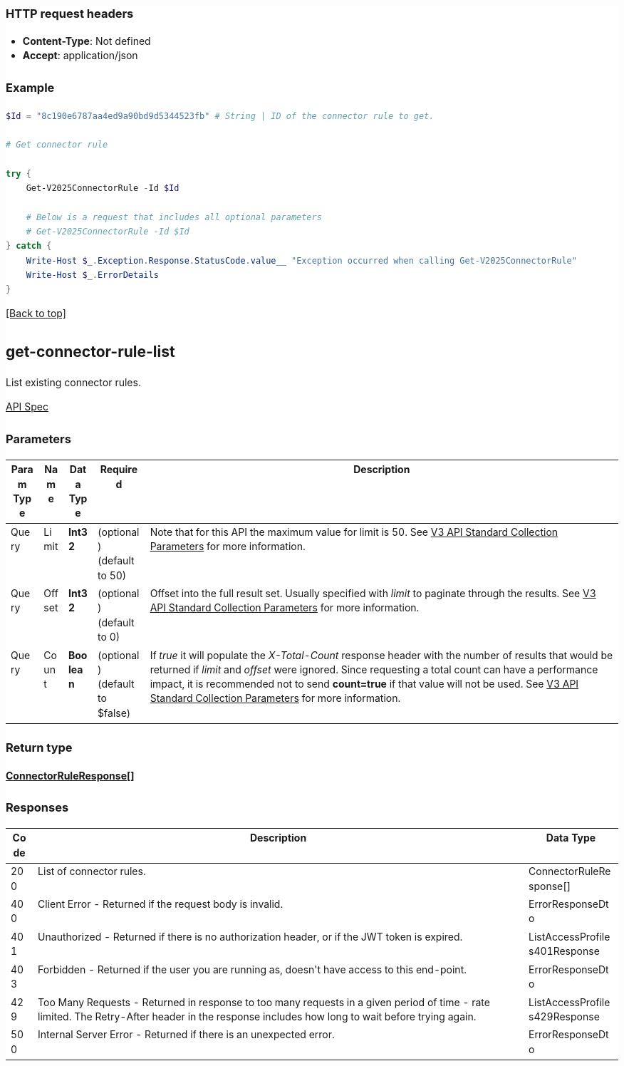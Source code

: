 ### HTTP request headers

- **Content-Type**: Not defined
- **Accept**: application/json

### Example

```powershell
$Id = "8c190e6787aa4ed9a90bd9d5344523fb" # String | ID of the connector rule to get.

# Get connector rule

try {
    Get-V2025ConnectorRule -Id $Id

    # Below is a request that includes all optional parameters
    # Get-V2025ConnectorRule -Id $Id
} catch {
    Write-Host $_.Exception.Response.StatusCode.value__ "Exception occurred when calling Get-V2025ConnectorRule"
    Write-Host $_.ErrorDetails
}
```

[[Back to top]](#)

## get-connector-rule-list

List existing connector rules.

[API Spec](https://developer.sailpoint.com/docs/api/v2025/get-connector-rule-list)

### Parameters

| Param Type | Name | Data Type | Required | Description |
| --- | --- | --- | --- | --- |
| Query | Limit | **Int32** | (optional) (default to 50) | Note that for this API the maximum value for limit is 50. See [V3 API Standard Collection Parameters](https://developer.sailpoint.com/idn/api/standard-collection-parameters) for more information. |
| Query | Offset | **Int32** | (optional) (default to 0) | Offset into the full result set. Usually specified with _limit_ to paginate through the results. See [V3 API Standard Collection Parameters](https://developer.sailpoint.com/idn/api/standard-collection-parameters) for more information. |
| Query | Count | **Boolean** | (optional) (default to $false) | If _true_ it will populate the _X-Total-Count_ response header with the number of results that would be returned if _limit_ and _offset_ were ignored. Since requesting a total count can have a performance impact, it is recommended not to send **count=true** if that value will not be used. See [V3 API Standard Collection Parameters](https://developer.sailpoint.com/idn/api/standard-collection-parameters) for more information. |

### Return type

[**ConnectorRuleResponse[]**](../models/connector-rule-response)

### Responses

| Code | Description | Data Type |
| --- | --- | --- |
| 200 | List of connector rules. | ConnectorRuleResponse[] |
| 400 | Client Error - Returned if the request body is invalid. | ErrorResponseDto |
| 401 | Unauthorized - Returned if there is no authorization header, or if the JWT token is expired. | ListAccessProfiles401Response |
| 403 | Forbidden - Returned if the user you are running as, doesn&#39;t have access to this end-point. | ErrorResponseDto |
| 429 | Too Many Requests - Returned in response to too many requests in a given period of time - rate limited. The Retry-After header in the response includes how long to wait before trying again. | ListAccessProfiles429Response |
| 500 | Internal Server Error - Returned if there is an unexpected error. | ErrorResponseDto |
